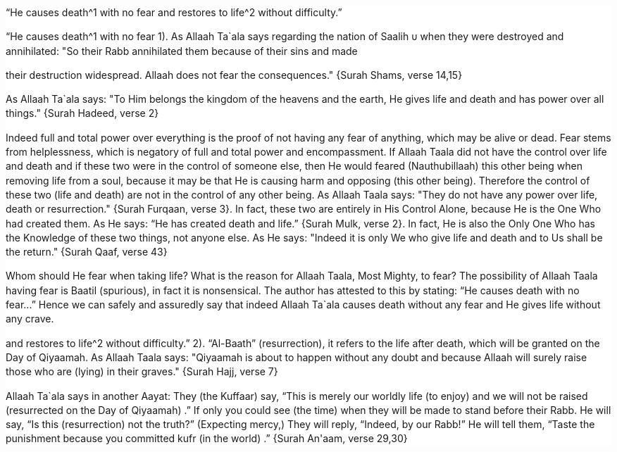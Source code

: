 “He causes death^1 with no fear and restores to life^2
without difficulty.”

“He causes death^1 with no fear
1). As Allaah Ta`ala says regarding the nation of Saalih
υ when they were destroyed and annihilated: "So their
Rabb annihilated them because of their sins and made

their destruction widespread. Allaah does not fear the
consequences." {Surah Shams, verse 14,15}

As Allaah Ta`ala says: "To Him belongs the kingdom of
the heavens and the earth, He gives life and death and
has power over all things." {Surah Hadeed, verse 2}

Indeed full and total power over everything is the proof of
not having any fear of anything, which may be alive or
dead. Fear stems from helplessness, which is negatory of
full and total power and encompassment. If Allaah Taala did not have the control over life and death and if these two were in the control of someone else, then He would feared (Nauthubillaah) this other being when removing life from a soul, because it may be that He is causing harm and opposing (this other being). Therefore the control of these two (life and death) are not in the control of any other being. As Allaah Taala says: "They do not have any
power over life, death or resurrection." {Surah Furqaan, verse 3}.
In fact, these two are entirely in His Control Alone,
because He is the One Who had created them. As He says:
“He has created death and life.” {Surah Mulk, verse 2}. In fact,
He is also the Only One Who has the Knowledge of these
two things, not anyone else. As He says: "Indeed it is only
We who give life and death and to Us shall be the
return." {Surah Qaaf, verse 43}

Whom should He fear when taking life?
What is the reason for Allaah Taala, Most Mighty, to fear? The possibility of Allaah Taala having fear is Baatil
(spurious), in fact it is nonsensical. The author has attested
to this by stating: “He causes death with no fear...” Hence
we can safely and assuredly say that indeed Allaah Ta`ala
causes death without any fear and He gives life without
any crave.

and restores to life^2 without difficulty.”
2). “Al-Baath” (resurrection), it refers to the life after death, which will be granted on the Day of Qiyaamah. As Allaah Taala says: "Qiyaamah is about to happen
without any doubt and because Allaah will surely raise
those who are (lying) in their graves." {Surah Hajj, verse 7}

Allaah Ta`ala says in another Aayat: They (the Kuffaar)
say, “This is merely our worldly life (to enjoy) and we will
not be raised (resurrected on the Day of Qiyaamah) .” If
only you could see (the time) when they will be made to
stand before their Rabb. He will say, “Is this
(resurrection) not the truth?” (Expecting mercy,) They
will reply, “Indeed, by our Rabb!” He will tell them,
“Taste the punishment because you committed kufr (in
the world) .” {Surah An'aam, verse 29,30}
